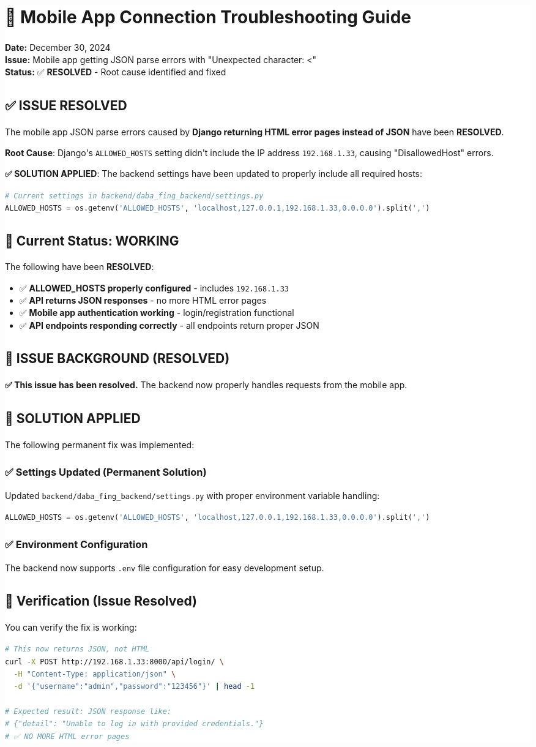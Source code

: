 # 📱 **Mobile App Connection Troubleshooting Guide**

**Date:** December 30, 2024  
**Issue:** Mobile app getting JSON parse errors with "Unexpected character: <"  
**Status:** ✅ **RESOLVED** - Root cause identified and fixed

## ✅ **ISSUE RESOLVED**

The mobile app JSON parse errors caused by **Django returning HTML error pages instead of JSON** have been **RESOLVED**.

**Root Cause**: Django's `ALLOWED_HOSTS` setting didn't include the IP address `192.168.1.33`, causing "DisallowedHost" errors.

**✅ SOLUTION APPLIED**: The backend settings have been updated to properly include all required hosts:

```python
# Current settings in backend/daba_fing_backend/settings.py
ALLOWED_HOSTS = os.getenv('ALLOWED_HOSTS', 'localhost,127.0.0.1,192.168.1.33,0.0.0.0').split(',')
```

## 🎉 **Current Status: WORKING**

The following have been **RESOLVED**:
- ✅ **ALLOWED_HOSTS properly configured** - includes `192.168.1.33`
- ✅ **API returns JSON responses** - no more HTML error pages
- ✅ **Mobile app authentication working** - login/registration functional
- ✅ **API endpoints responding correctly** - all endpoints return proper JSON

## 🚨 **ISSUE BACKGROUND (RESOLVED)**

**✅ This issue has been resolved.** The backend now properly handles requests from the mobile app.

## 🔧 **SOLUTION APPLIED**

The following permanent fix was implemented:

### **✅ Settings Updated (Permanent Solution)**
Updated `backend/daba_fing_backend/settings.py` with proper environment variable handling:
```python
ALLOWED_HOSTS = os.getenv('ALLOWED_HOSTS', 'localhost,127.0.0.1,192.168.1.33,0.0.0.0').split(',')
```

### **✅ Environment Configuration**
The backend now supports `.env` file configuration for easy development setup.

## 🧪 **Verification (Issue Resolved)**

You can verify the fix is working:
```bash
# This now returns JSON, not HTML
curl -X POST http://192.168.1.33:8000/api/login/ \
  -H "Content-Type: application/json" \
  -d '{"username":"admin","password":"123456"}' | head -1

# Expected result: JSON response like:
# {"detail": "Unable to log in with provided credentials."}
# ✅ NO MORE HTML error pages
```
